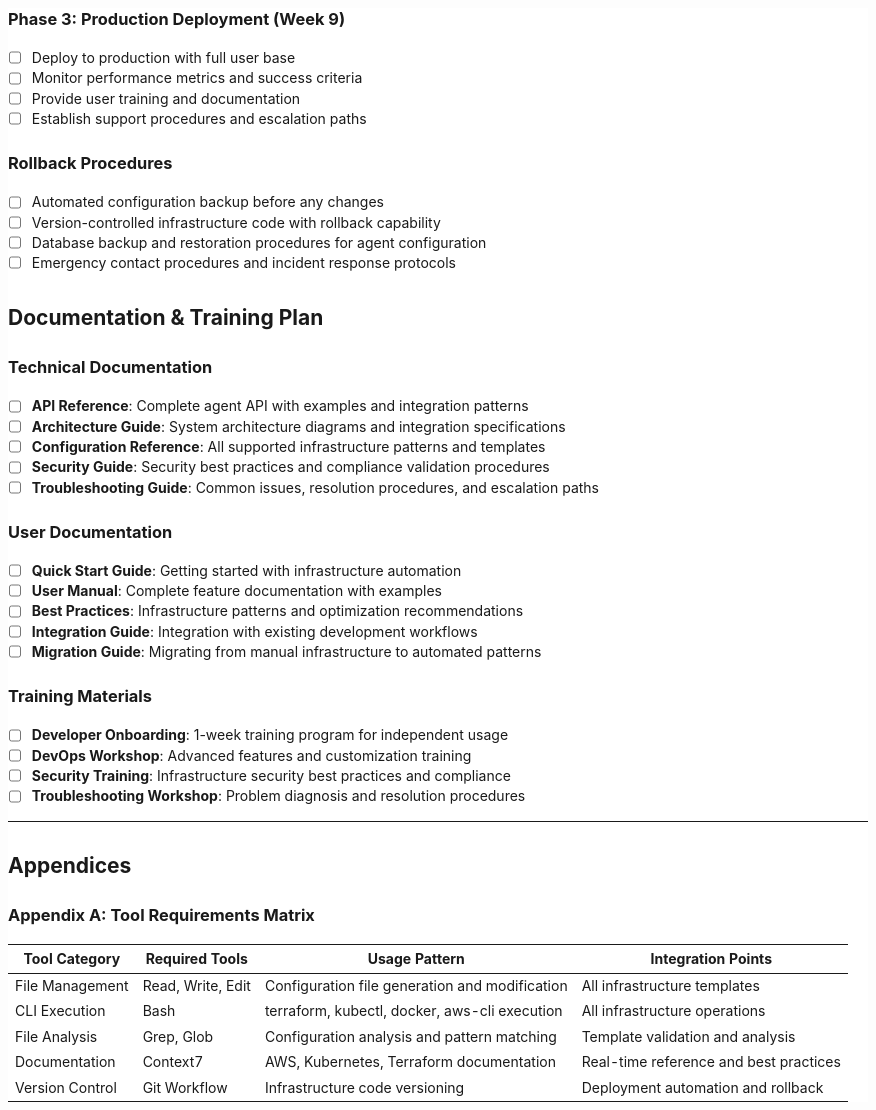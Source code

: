 ### Phase 3: Production Deployment (Week 9)
- [ ] Deploy to production with full user base
- [ ] Monitor performance metrics and success criteria
- [ ] Provide user training and documentation
- [ ] Establish support procedures and escalation paths

### Rollback Procedures
- [ ] Automated configuration backup before any changes
- [ ] Version-controlled infrastructure code with rollback capability
- [ ] Database backup and restoration procedures for agent configuration
- [ ] Emergency contact procedures and incident response protocols

## Documentation & Training Plan

### Technical Documentation
- [ ] **API Reference**: Complete agent API with examples and integration patterns
- [ ] **Architecture Guide**: System architecture diagrams and integration specifications
- [ ] **Configuration Reference**: All supported infrastructure patterns and templates
- [ ] **Security Guide**: Security best practices and compliance validation procedures
- [ ] **Troubleshooting Guide**: Common issues, resolution procedures, and escalation paths

### User Documentation
- [ ] **Quick Start Guide**: Getting started with infrastructure automation
- [ ] **User Manual**: Complete feature documentation with examples
- [ ] **Best Practices**: Infrastructure patterns and optimization recommendations
- [ ] **Integration Guide**: Integration with existing development workflows
- [ ] **Migration Guide**: Migrating from manual infrastructure to automated patterns

### Training Materials
- [ ] **Developer Onboarding**: 1-week training program for independent usage
- [ ] **DevOps Workshop**: Advanced features and customization training
- [ ] **Security Training**: Infrastructure security best practices and compliance
- [ ] **Troubleshooting Workshop**: Problem diagnosis and resolution procedures

---

## Appendices

### Appendix A: Tool Requirements Matrix

| Tool Category | Required Tools | Usage Pattern | Integration Points |
|---------------|---------------|---------------|-------------------|
| File Management | Read, Write, Edit | Configuration file generation and modification | All infrastructure templates |
| CLI Execution | Bash | terraform, kubectl, docker, aws-cli execution | All infrastructure operations |
| File Analysis | Grep, Glob | Configuration analysis and pattern matching | Template validation and analysis |
| Documentation | Context7 | AWS, Kubernetes, Terraform documentation | Real-time reference and best practices |
| Version Control | Git Workflow | Infrastructure code versioning | Deployment automation and rollback |
